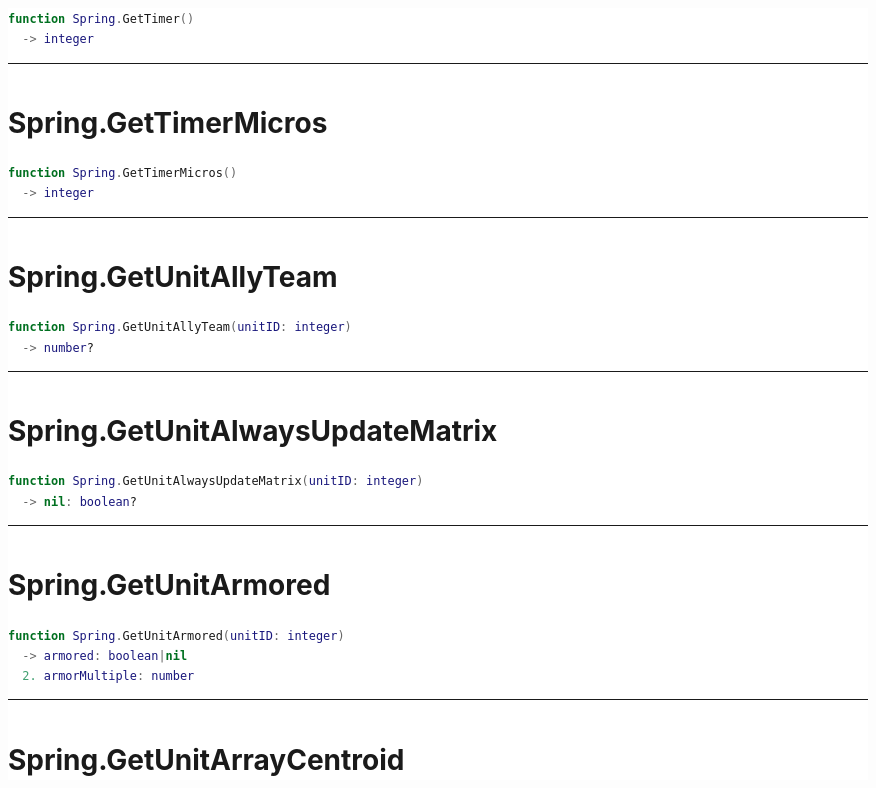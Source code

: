 
```lua
function Spring.GetTimer()
  -> integer
```


---

# Spring.GetTimerMicros


```lua
function Spring.GetTimerMicros()
  -> integer
```


---

# Spring.GetUnitAllyTeam


```lua
function Spring.GetUnitAllyTeam(unitID: integer)
  -> number?
```


---

# Spring.GetUnitAlwaysUpdateMatrix


```lua
function Spring.GetUnitAlwaysUpdateMatrix(unitID: integer)
  -> nil: boolean?
```


---

# Spring.GetUnitArmored


```lua
function Spring.GetUnitArmored(unitID: integer)
  -> armored: boolean|nil
  2. armorMultiple: number
```


---

# Spring.GetUnitArrayCentroid
